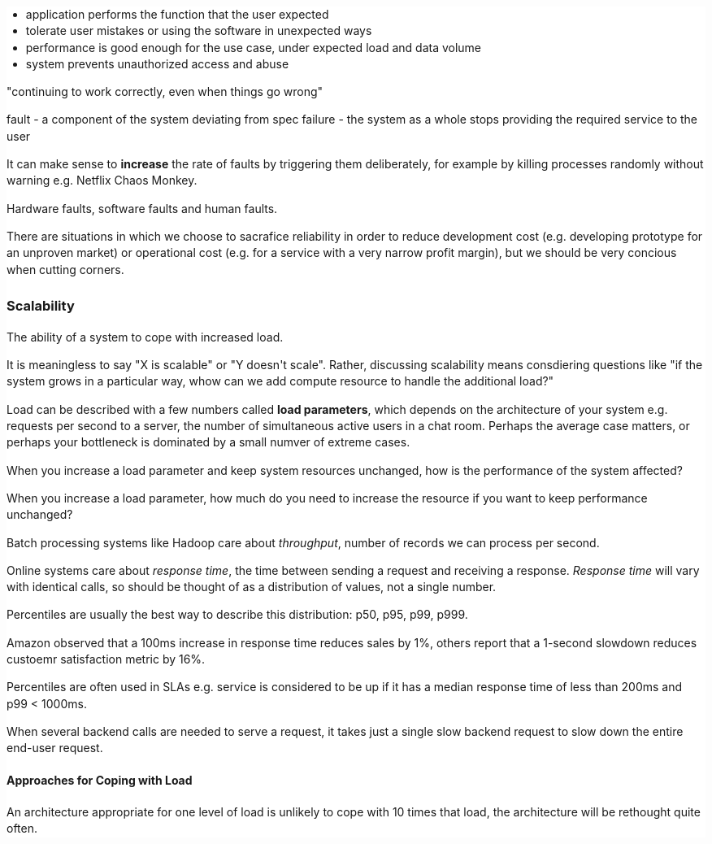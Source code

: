 - application performs the function that the user expected
- tolerate user mistakes or using the software in unexpected ways
- performance is good enough for the use case, under expected load and data volume
- system prevents unauthorized access and abuse

"continuing to work correctly, even when things go wrong"

fault - a component of the system deviating from spec
failure - the system as a whole stops providing the required service to the user

It can make sense to __increase__ the rate of faults by triggering them deliberately, for example by killing processes randomly without warning e.g. Netflix Chaos Monkey.

Hardware faults, software faults and human faults.

There are situations in which we choose to sacrafice reliability in order to reduce development cost (e.g. developing prototype for an unproven market) or operational cost (e.g. for a service with a very narrow profit margin), but we should be very concious when cutting corners.

### Scalability

The ability of a system to cope with increased load.

It is meaningless to say "X is scalable" or "Y doesn't scale". Rather, discussing scalability means consdiering questions like "if the system grows in a particular way, whow can we add compute resource to handle the additional load?"

Load can be described with a few numbers called __load parameters__, which depends on the architecture of your system e.g. requests per second to a server, the number of simultaneous active users in a chat room. Perhaps the average case matters, or perhaps your bottleneck is dominated by a small numver of extreme cases.

When you increase a load parameter and keep system resources unchanged, how is the performance of the system affected?

When you increase a load parameter, how much do you need to increase the resource if you want to keep performance unchanged?

Batch processing systems like Hadoop care about _throughput_, number of records we can process per second.

Online systems care about _response time_, the time between sending a request and receiving a response. _Response time_ will vary with identical calls, so should be thought of as a distribution of values, not a single number.

Percentiles are usually the best way to describe this distribution: p50, p95, p99, p999.

Amazon observed that a 100ms increase in response time reduces sales by 1%, others report that a 1-second slowdown reduces custoemr satisfaction metric by 16%.

Percentiles are often used in SLAs e.g. service is considered to be up if it has a median response time of less than 200ms and p99 < 1000ms.

When several backend calls are needed to serve a request, it takes just a single slow backend request to slow down the entire end-user request.

#### Approaches for Coping with Load

An architecture appropriate for one level of load is unlikely to cope with 10 times that load, the architecture will be rethought quite often.
